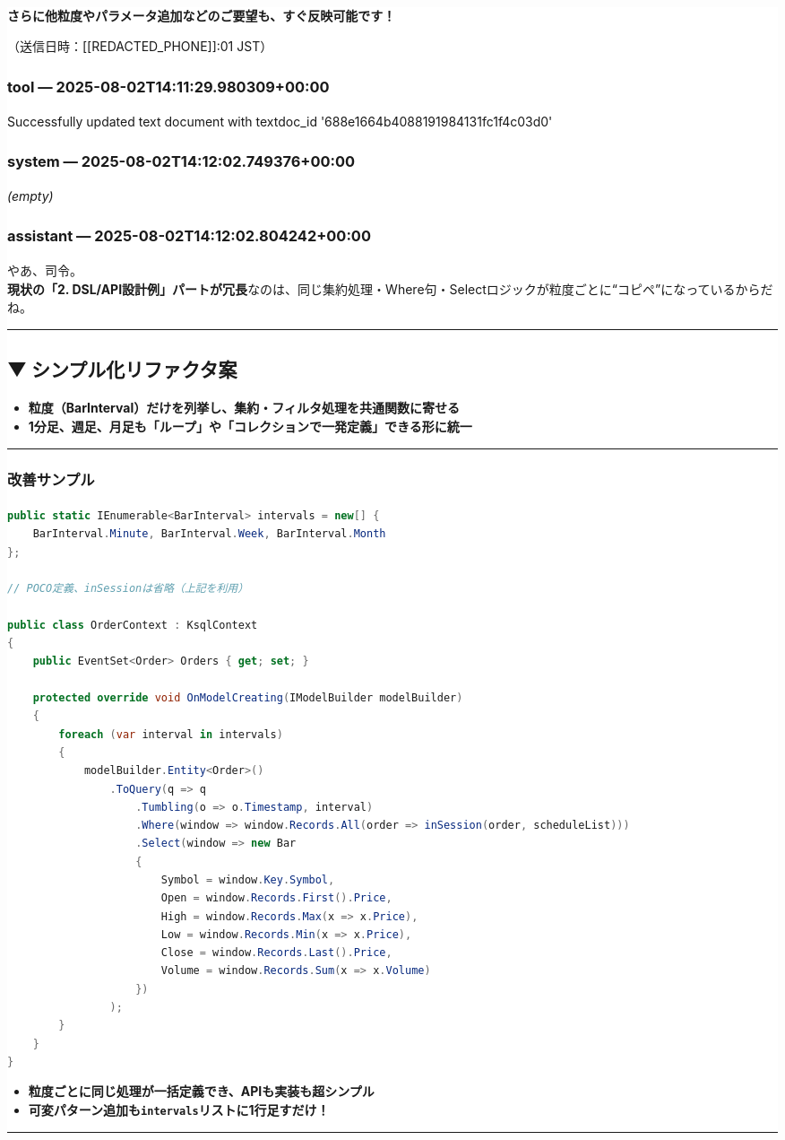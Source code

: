 **さらに他粒度やパラメータ追加などのご要望も、すぐ反映可能です！**

（送信日時：[[REDACTED_PHONE]]:01 JST）
### tool — 2025-08-02T14:11:29.980309+00:00

Successfully updated text document with textdoc_id '688e1664b4088191984131fc1f4c03d0'
### system — 2025-08-02T14:12:02.749376+00:00

_(empty)_
### assistant — 2025-08-02T14:12:02.804242+00:00

やあ、司令。  
**現状の「2. DSL/API設計例」パートが冗長**なのは、同じ集約処理・Where句・Selectロジックが粒度ごとに“コピペ”になっているからだね。

---

## ▼ **シンプル化リファクタ案**

- **粒度（BarInterval）だけを列挙し、集約・フィルタ処理を共通関数に寄せる**
- **1分足、週足、月足も「ループ」や「コレクションで一発定義」できる形に統一**

---
### **改善サンプル**

```csharp
public static IEnumerable<BarInterval> intervals = new[] {
    BarInterval.Minute, BarInterval.Week, BarInterval.Month
};

// POCO定義、inSessionは省略（上記を利用）

public class OrderContext : KsqlContext
{
    public EventSet<Order> Orders { get; set; }

    protected override void OnModelCreating(IModelBuilder modelBuilder)
    {
        foreach (var interval in intervals)
        {
            modelBuilder.Entity<Order>()
                .ToQuery(q => q
                    .Tumbling(o => o.Timestamp, interval)
                    .Where(window => window.Records.All(order => inSession(order, scheduleList)))
                    .Select(window => new Bar
                    {
                        Symbol = window.Key.Symbol,
                        Open = window.Records.First().Price,
                        High = window.Records.Max(x => x.Price),
                        Low = window.Records.Min(x => x.Price),
                        Close = window.Records.Last().Price,
                        Volume = window.Records.Sum(x => x.Volume)
                    })
                );
        }
    }
}
```
- **粒度ごとに同じ処理が一括定義でき、APIも実装も超シンプル**
- **可変パターン追加も`intervals`リストに1行足すだけ！**

---